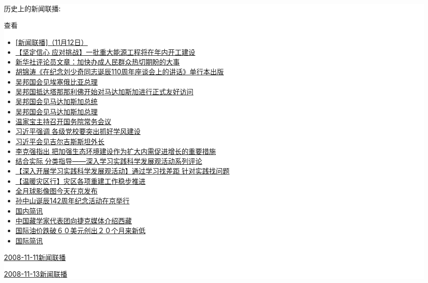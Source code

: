 




历史上的新闻联播:

 查看
 

* [[新闻联播]（11月12日）](#新闻联播-（11月12日）)
* [【坚定信心 应对挑战】一批重大能源工程将在年内开工建设](#【坚定信心-应对挑战】一批重大能源工程将在年内开工建设)
* [新华社评论员文章：加快办成人民群众热切期盼的大事](#新华社评论员文章：加快办成人民群众热切期盼的大事)
* [胡锦涛《在纪念刘少奇同志诞辰110周年座谈会上的讲话》单行本出版](#胡锦涛《在纪念刘少奇同志诞辰110周年座谈会上的讲话》单行本出版)
* [吴邦国会见埃塞俄比亚总理](#吴邦国会见埃塞俄比亚总理)
* [吴邦国抵达塔那那利佛开始对马达加斯加进行正式友好访问](#吴邦国抵达塔那那利佛开始对马达加斯加进行正式友好访问)
* [吴邦国会见马达加斯加总统](#吴邦国会见马达加斯加总统)
* [吴邦国会见马达加斯加总理](#吴邦国会见马达加斯加总理)
* [温家宝主持召开国务院常务会议](#温家宝主持召开国务院常务会议)
* [习近平强调 各级党校要突出抓好学风建设](#习近平强调-各级党校要突出抓好学风建设)
* [习近平会见吉尔吉斯斯坦外长](#习近平会见吉尔吉斯斯坦外长)
* [李克强指出 把加强生态环境建设作为扩大内需促进增长的重要措施](#李克强指出-把加强生态环境建设作为扩大内需促进增长的重要措施)
* [结合实际 分类指导——深入学习实践科学发展观活动系列评论](#结合实际-分类指导——深入学习实践科学发展观活动系列评论)
* [【深入开展学习实践科学发展观活动】通过学习找差距 针对实践找问题](#【深入开展学习实践科学发展观活动】通过学习找差距-针对实践找问题)
* [【温暖灾区行】灾区各项重建工作稳步推进](#【温暖灾区行】灾区各项重建工作稳步推进)
* [全月球影像图今天在京发布](#全月球影像图今天在京发布)
* [孙中山诞辰142周年纪念活动在京举行](#孙中山诞辰142周年纪念活动在京举行)
* [国内简讯](#国内简讯)
* [中国藏学家代表团向捷克媒体介绍西藏](#中国藏学家代表团向捷克媒体介绍西藏)
* [国际油价跌破６０美元创出２０个月来新低](#国际油价跌破６０美元创出２０个月来新低)
* [国际简讯](#国际简讯)






[2008-11-11新闻联播](/xinwenlianbo/20081111)


[2008-11-13新闻联播](/xinwenlianbo/20081113)



